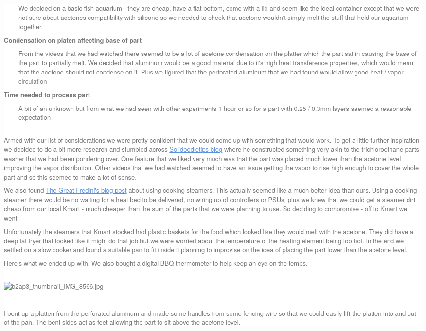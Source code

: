 <p style="margin: 0px 0px 9px; box-sizing: border-box; color: #777777; font-family: 'Helvetica Neue', Helvetica, Arial, sans-serif; font-size: 13px; padding-left: 30px;">We decided on a basic fish aquarium - they are cheap, have a flat bottom, come with a lid and seem like the ideal container except that we were not sure about acetones compatibility with silicone so we needed to check that acetone wouldn't simply melt the stuff that held our aquarium together.</p>
<p style="margin: 0px 0px 9px; box-sizing: border-box; color: #777777; font-family: 'Helvetica Neue', Helvetica, Arial, sans-serif; font-size: 13px;"><strong style="box-sizing: border-box;">Condensation on platen affecting base of part</strong></p>
<p style="margin: 0px 0px 9px; box-sizing: border-box; color: #777777; font-family: 'Helvetica Neue', Helvetica, Arial, sans-serif; font-size: 13px; padding-left: 30px;">From the videos that we had watched there seemed to be a lot of acetone condensation on the platter which the part sat in causing the base of the part to partially melt. We decided that aluminum would be a good material due to it's high heat transference properties, which would mean that the acetone should not condense on it. Plus we figured that the perforated aluminum that we had found would allow good heat / vapor circulation</p>
<p style="margin: 0px 0px 9px; box-sizing: border-box; color: #777777; font-family: 'Helvetica Neue', Helvetica, Arial, sans-serif; font-size: 13px;"><strong style="box-sizing: border-box;">Time needed to process part</strong></p>
<p style="margin: 0px 0px 9px; box-sizing: border-box; color: #777777; font-family: 'Helvetica Neue', Helvetica, Arial, sans-serif; font-size: 13px; padding-left: 30px;">A bit of an unknown but from what we had seen with other experiments 1 hour or so for a part with 0.25 / 0.3mm layers seemed a reasonable expectation<br style="box-sizing: border-box;" /><br style="box-sizing: border-box;" /></p>
<p style="margin: 0px 0px 9px; box-sizing: border-box; color: #777777; font-family: 'Helvetica Neue', Helvetica, Arial, sans-serif; font-size: 13px;">Armed with our list of considerations we were pretty confident that we could come up with something that would work. To get a little further inspiration we decided to do a bit more research and stumbled across <a style="color: #5990de; outline: 0px; box-sizing: border-box; background: transparent;" href="https://web.archive.org/web/20160804003358/http://solidoodletips.wordpress.com/2012/10/24/diy-smoothing-station/" target="_blank" rel="noopener noreferrer">Solidoodletips blog</a> where he constructed something very akin to the trichloroethane parts washer that we had been pondering over. One feature that we liked very much was that the part was placed much lower than the acetone level improving the vapor distribution. Other videos that we had watched seemed to have an issue getting the vapor to rise high enough to cover the whole part and so this seemed to make a lot of sense.</p>
<p style="margin: 0px 0px 9px; box-sizing: border-box; color: #777777; font-family: 'Helvetica Neue', Helvetica, Arial, sans-serif; font-size: 13px;">We also found <a style="color: #5990de; outline: 0px; box-sizing: border-box; background: transparent;" href="https://web.archive.org/web/20160804003358/http://thegreatfredini.com/2013/04/20/3d-printing-tip-of-the-week-cheap-acetone-vapor-part-finisher/" target="_blank" rel="noopener noreferrer">The Great Fredini's blog post</a> about using cooking steamers. This actually seemed like a much better idea than ours. Using a cooking steamer there would be no waiting for a heat bed to be delivered, no wiring up of controllers or PSUs, plus we knew that we could get a steamer dirt cheap from our local Kmart - much cheaper than the sum of the parts that we were planning to use. So deciding to compromise - off to Kmart we went.</p>
<p style="margin: 0px 0px 9px; box-sizing: border-box; color: #777777; font-family: 'Helvetica Neue', Helvetica, Arial, sans-serif; font-size: 13px;">Unfortunately the steamers that Kmart stocked had plastic baskets for the food which looked like they would melt with the acetone. They did have a deep fat fryer that looked like it might do that job but we were worried about the temperature of the heating element being too hot. In the end we settled on a slow cooker and found a suitable pan to fit inside it planning to improvise on the idea of placing the part lower than the acetone level.</p>
<p style="margin: 0px 0px 9px; box-sizing: border-box; color: #777777; font-family: 'Helvetica Neue', Helvetica, Arial, sans-serif; font-size: 13px;">Here's what we ended up with. We also bought a digital BBQ thermometer to help keep an eye on the temps.</p>
<p style="margin: 0px 0px 9px; box-sizing: border-box; color: #777777; font-family: 'Helvetica Neue', Helvetica, Arial, sans-serif; font-size: 13px;"> <img style="max-width: 100%; height: auto; vertical-align: middle; border: 0px; box-sizing: border-box; min-width: 0px; min-height: 0px; display: block; margin-left: auto; margin-right: auto;" title="b2ap3_thumbnail_IMG_8566.jpg" src="https://web.archive.org/web/20160804003358im_/http://fabribles.com/../../../images/easyblog_images/308/Acetone%20Bath/b2ap3_thumbnail_IMG_8566.jpg" alt="b2ap3_thumbnail_IMG_8566.jpg" /></p>
<p style="margin: 0px 0px 9px; box-sizing: border-box; color: #777777; font-family: 'Helvetica Neue', Helvetica, Arial, sans-serif; font-size: 13px;"> </p>
<p style="margin: 0px 0px 9px; box-sizing: border-box; color: #777777; font-family: 'Helvetica Neue', Helvetica, Arial, sans-serif; font-size: 13px;">I bent up a platten from the perforated aluminum and made some handles from some fencing wire so that we could easily lift the platten into and out of the pan. The bent sides act as feet allowing the part to sit above the acetone level.</p>
